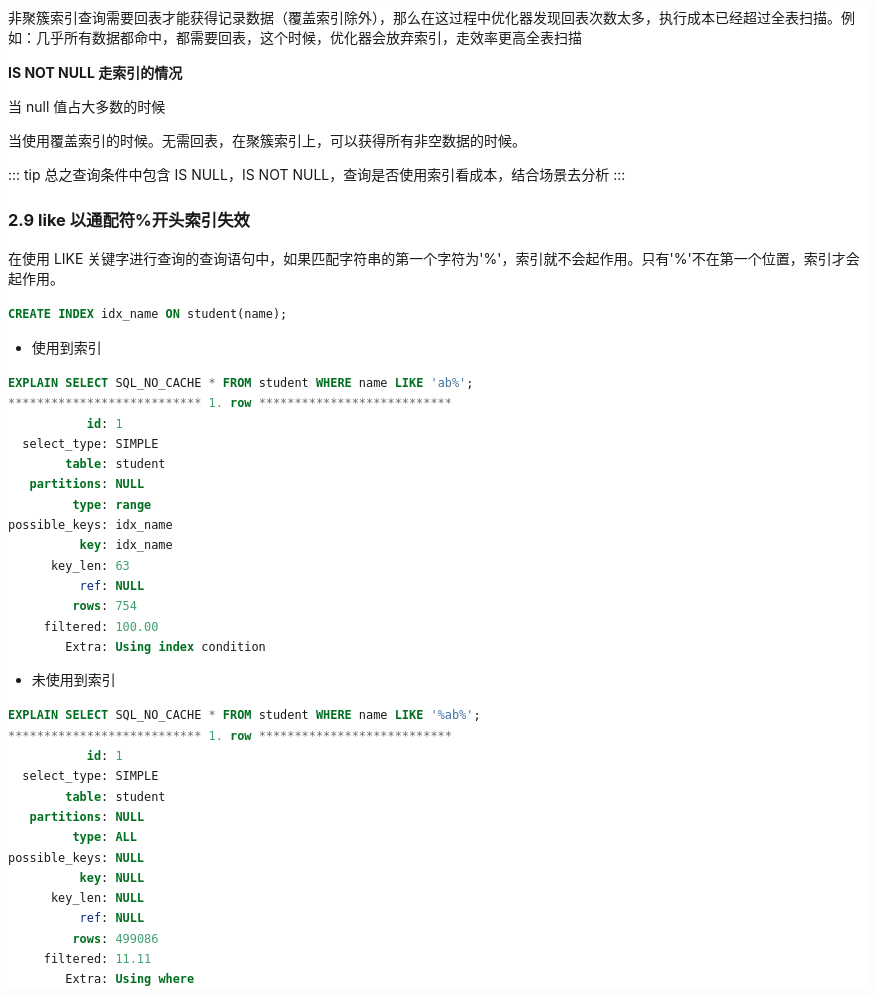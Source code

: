 非聚簇索引查询需要回表才能获得记录数据（覆盖索引除外），那么在这过程中优化器发现回表次数太多，执行成本已经超过全表扫描。例如：几乎所有数据都命中，都需要回表，这个时候，优化器会放弃索引，走效率更高全表扫描

**IS NOT NULL 走索引的情况**

当 null 值占大多数的时候

当使用覆盖索引的时候。无需回表，在聚簇索引上，可以获得所有非空数据的时候。

::: tip
总之查询条件中包含 IS NULL，IS NOT NULL，查询是否使用索引看成本，结合场景去分析
:::

### 2.9 like 以通配符%开头索引失效
在使用 LIKE 关键字进行查询的查询语句中，如果匹配字符串的第一个字符为'%'，索引就不会起作用。只有'%'不在第一个位置，索引才会起作用。

```sql
CREATE INDEX idx_name ON student(name);
```

* 使用到索引

```sql
EXPLAIN SELECT SQL_NO_CACHE * FROM student WHERE name LIKE 'ab%';
*************************** 1. row ***************************
           id: 1
  select_type: SIMPLE
        table: student
   partitions: NULL
         type: range
possible_keys: idx_name
          key: idx_name
      key_len: 63
          ref: NULL
         rows: 754
     filtered: 100.00
        Extra: Using index condition
```

* 未使用到索引

```sql
EXPLAIN SELECT SQL_NO_CACHE * FROM student WHERE name LIKE '%ab%';
*************************** 1. row ***************************
           id: 1
  select_type: SIMPLE
        table: student
   partitions: NULL
         type: ALL
possible_keys: NULL
          key: NULL
      key_len: NULL
          ref: NULL
         rows: 499086
     filtered: 11.11
        Extra: Using where
```

